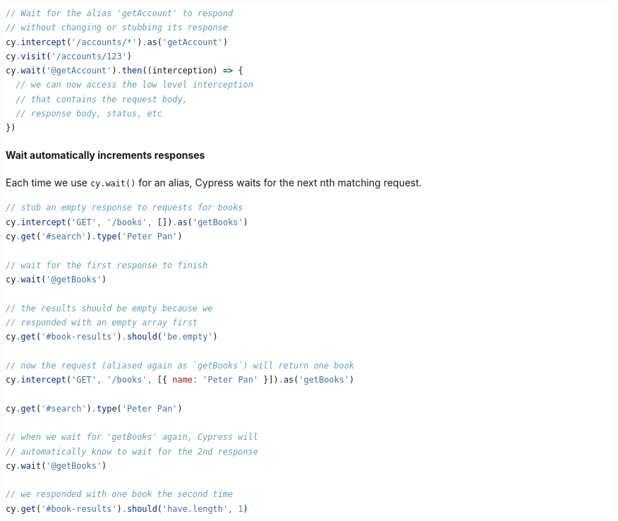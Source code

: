 ```js
// Wait for the alias 'getAccount' to respond
// without changing or stubbing its response
cy.intercept('/accounts/*').as('getAccount')
cy.visit('/accounts/123')
cy.wait('@getAccount').then((interception) => {
  // we can now access the low level interception
  // that contains the request body,
  // response body, status, etc
})
```

</template>
<template #ct>

```js
// Wait for the alias 'getAccount' to respond
// without changing or stubbing its response
cy.intercept('/accounts/*').as('getAccount')
cy.mount(<Account />)
cy.wait('@getAccount').then((interception) => {
  // we can now access the low level interception
  // that contains the request body,
  // response body, status, etc
})
```

</template>
</e2e-or-ct>

#### Wait automatically increments responses

Each time we use `cy.wait()` for an alias, Cypress waits for the next nth
matching request.

```javascript
// stub an empty response to requests for books
cy.intercept('GET', '/books', []).as('getBooks')
cy.get('#search').type('Peter Pan')

// wait for the first response to finish
cy.wait('@getBooks')

// the results should be empty because we
// responded with an empty array first
cy.get('#book-results').should('be.empty')

// now the request (aliased again as `getBooks`) will return one book
cy.intercept('GET', '/books', [{ name: 'Peter Pan' }]).as('getBooks')

cy.get('#search').type('Peter Pan')

// when we wait for 'getBooks' again, Cypress will
// automatically know to wait for the 2nd response
cy.wait('@getBooks')

// we responded with one book the second time
cy.get('#book-results').should('have.length', 1)
```
